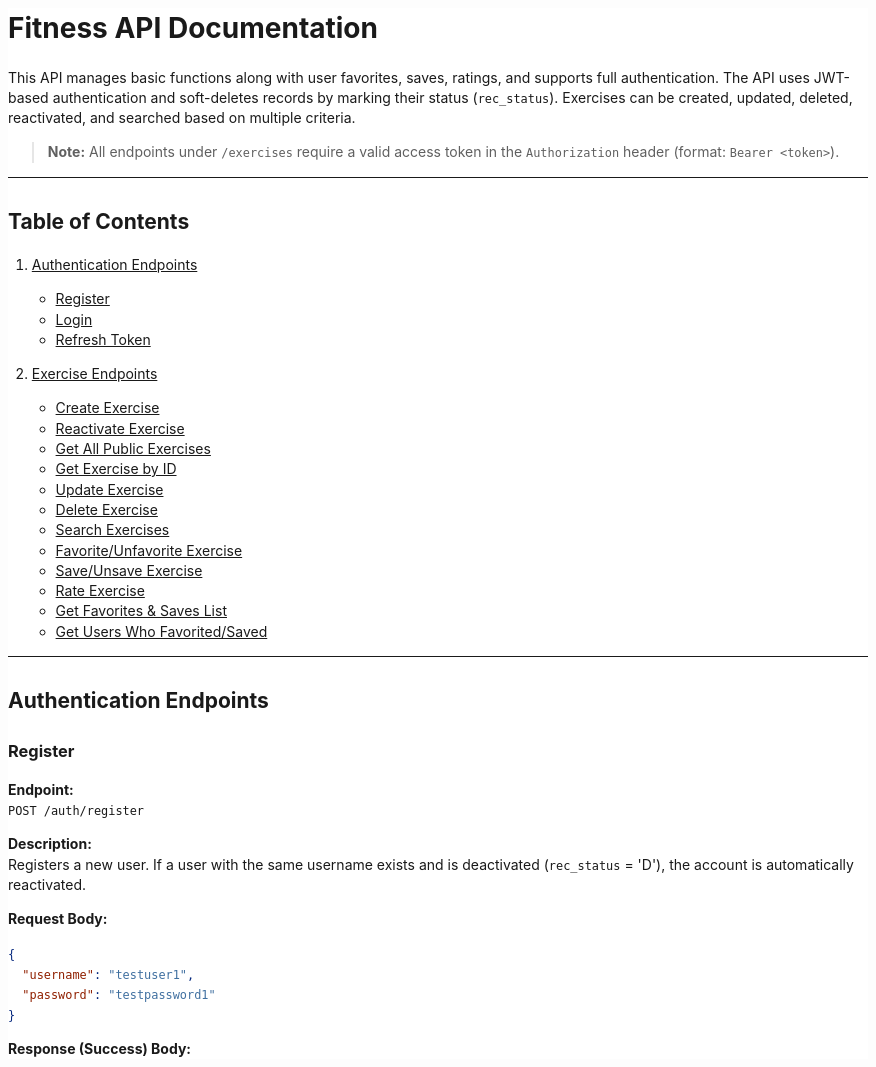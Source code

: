 # Fitness API Documentation

This API manages basic functions along with user favorites, saves, ratings, and supports full authentication. The API uses JWT-based authentication and soft-deletes records by marking their status (`rec_status`). Exercises can be created, updated, deleted, reactivated, and searched based on multiple criteria.

> **Note:** All endpoints under `/exercises` require a valid access token in the `Authorization` header (format: `Bearer <token>`).

---

## Table of Contents

1. [Authentication Endpoints](#authentication-endpoints)
    - [Register](#register)
    - [Login](#login)
    - [Refresh Token](#refresh-token)

2. [Exercise Endpoints](#exercise-endpoints)
    - [Create Exercise](#create-exercise)
    - [Reactivate Exercise](#reactivate-exercise)
    - [Get All Public Exercises](#get-all-public-exercises)
    - [Get Exercise by ID](#get-exercise-by-id)
    - [Update Exercise](#update-exercise)
    - [Delete Exercise](#delete-exercise)
    - [Search Exercises](#search-exercises)
    - [Favorite/Unfavorite Exercise](#favorite-unfavorite-exercise)
    - [Save/Unsave Exercise](#save-unsave-exercise)
    - [Rate Exercise](#rate-exercise)
    - [Get Favorites & Saves List](#get-favorites--saves-list)
    - [Get Users Who Favorited/Saved](#get-users-who-favoritedsaved)

---

## Authentication Endpoints

### Register

**Endpoint:**  
`POST /auth/register`

**Description:**  
Registers a new user. If a user with the same username exists and is deactivated (`rec_status` = 'D'), the account is automatically reactivated.

**Request Body:**

```json
{
  "username": "testuser1",
  "password": "testpassword1"
}
```
**Response (Success) Body:**
